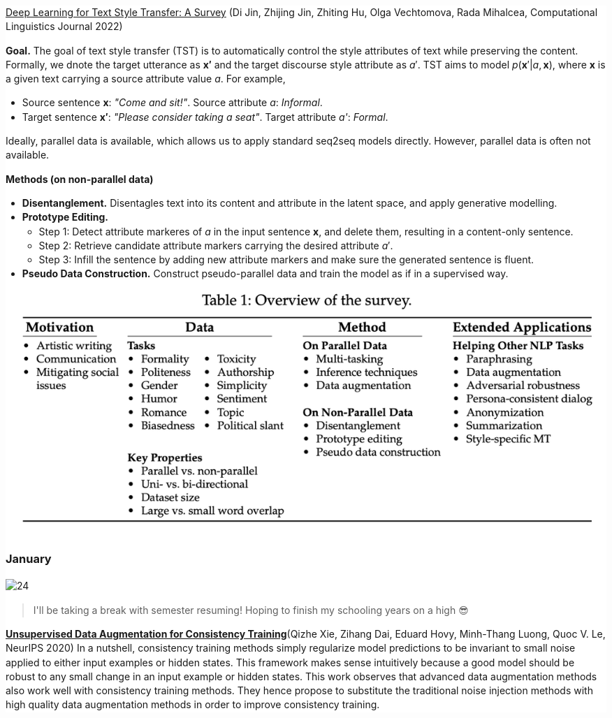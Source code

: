 [Deep Learning for Text Style Transfer: A Survey](https://arxiv.org/pdf/2011.00416.pdf) (Di Jin, Zhijing Jin, Zhiting Hu, Olga Vechtomova, Rada Mihalcea, Computational Linguistics Journal 2022)

**Goal.** The goal of text style transfer (TST) is to automatically control the style attributes of text while preserving the content. Formally, we dnote the target utterance as $\mathbf{x'}$ and the target discourse style attribute as $a'$. TST aims to model $p(\mathbf{x}'|a, \mathbf{x})$, where $\mathbf{x}$ is a given text carrying a source attribute value $a$. For example, 
- Source sentence $\mathbf{x}$: *"Come and sit!"*. Source attribute *a*: *Informal*.
- Target sentence $\mathbf{x'}$: *"Please consider taking a seat"*. Target attribute *a'*: *Formal*.

Ideally, parallel data is available, which allows us to apply standard seq2seq models directly. However, parallel data is often not available.

**Methods (on non-parallel data)**
- **Disentanglement.** Disentagles text into its content and attribute in the latent space, and apply generative modelling.
- **Prototype Editing.** 
  - Step 1: Detect attribute markeres of *a* in the input sentence $\mathbf{x}$, and delete them, resulting in a content-only sentence.
  - Step 2: Retrieve candidate attribute markers carrying the desired attribute $a'$.
  - Step 3: Infill the sentence by adding new attribute markers and make sure the generated sentence is fluent. 
- **Pseudo Data Construction.** Construct pseudo-parallel data and train the model as if in a supervised way.

![TST survey overview](/images/papers/tst-survey.png)

### January

![24](https://progress-bar.dev/24)

> I'll be taking a break with semester resuming! Hoping to finish my schooling years on a high 😎


**[Unsupervised Data Augmentation for Consistency Training](https://arxiv.org/pdf/1904.12848.pdf)**(Qizhe Xie, Zihang Dai, Eduard Hovy, Minh-Thang Luong, Quoc V. Le, NeurIPS 2020)
In a nutshell, consistency training methods simply regularize model predictions to be invariant to small noise applied to either input examples or hidden states. This framework makes sense intuitively because a good model should be robust to any small change in an input example or hidden states. This work observes that advanced data augmentation methods also work well with consistency training methods. They hence propose to substitute the traditional noise injection methods with high quality data augmentation methods in order to improve consistency training.
